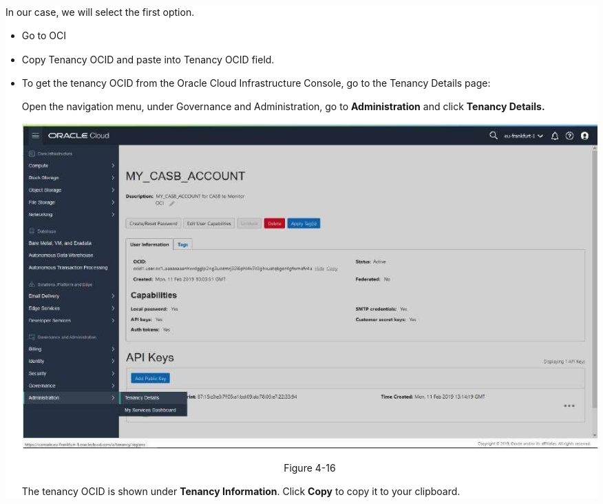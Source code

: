   In our case, we will select the first option.

* Go to OCI

* Copy Tenancy OCID and paste into Tenancy OCID field.

* To get the tenancy OCID from the Oracle Cloud Infrastructure Console, go to the Tenancy Details page:

  Open the navigation menu, under Governance and Administration, go to **Administration** and click **Tenancy Details.**
  
  ![](./media/image99.jpeg)
  <p align="center"> Figure 4-16 </p> 
  
  The tenancy OCID is shown under **Tenancy Information**. Click **Copy** to copy it to your clipboard.
  